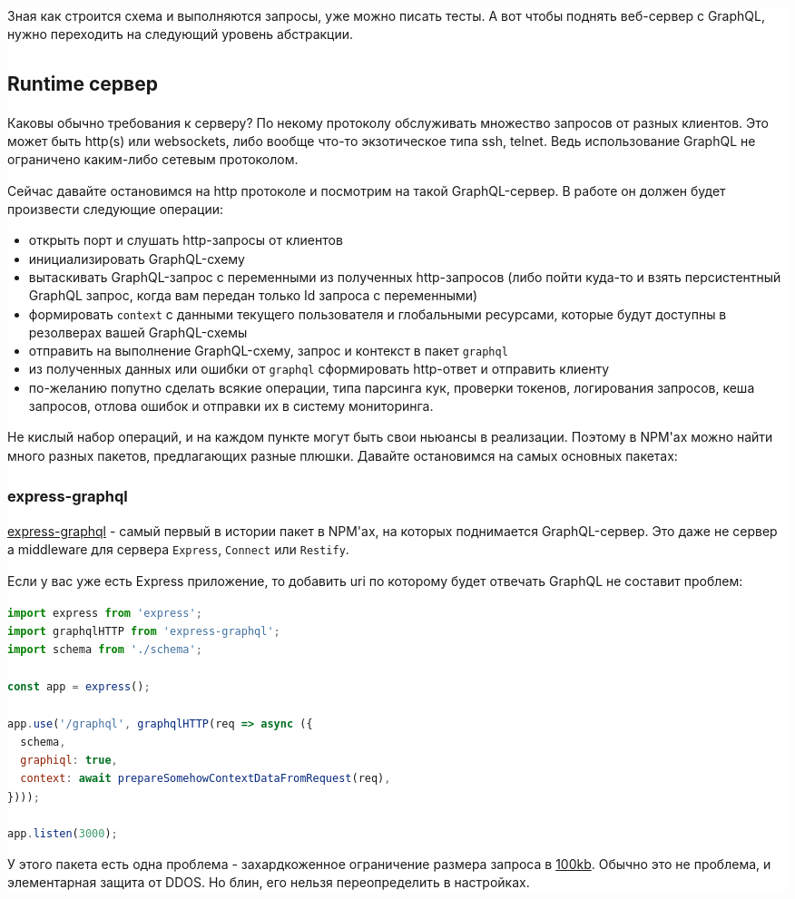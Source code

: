 Зная как строится схема и выполняются запросы, уже можно писать тесты.
А вот чтобы поднять веб-сервер с GraphQL, нужно переходить на следующий уровень абстракции.

## Runtime сервер

Каковы обычно требования к серверу? По некому протоколу обслуживать множество запросов от разных клиентов. Это может быть http(s) или websockets, либо вообще что-то экзотическое типа ssh, telnet. Ведь использование GraphQL не ограничено каким-либо сетевым протоколом.

Cейчас давайте остановимся на http протоколе и посмотрим на такой GraphQL-сервер. В работе он должен будет произвести следующие операции:

- открыть порт и слушать http-запросы от клиентов
- инициализировать GraphQL-схему
- вытаскивать GraphQL-запрос с переменными из полученных http-запросов (либо пойти куда-то и взять персистентный GraphQL запрос, когда вам передан только Id запроса с переменными)
- формировать `context` с данными текущего пользователя и глобальными ресурсами, которые будут доступны в резолверах вашей GraphQL-схемы
- отправить на выполнение GraphQL-схему, запрос и контекст в пакет `graphql`
- из полученных данных или ошибки от `graphql` сформировать http-ответ и отправить клиенту
- по-желанию попутно сделать всякие операции, типа парсинга кук, проверки токенов, логирования запросов, кеша запросов, отлова ошибок и отправки их в систему мониторинга.

Не кислый набор операций, и на каждом пункте могут быть свои ньюансы в реализации. Поэтому в NPM'ах можно найти много разных пакетов, предлагающих разные плюшки. Давайте остановимся на самых основных пакетах:

### express-graphql

[express-graphql](https://github.com/graphql/express-graphql) - самый первый в истории пакет в NPM'ах, на которых поднимается GraphQL-сервер. Это даже не сервер а middleware для сервера `Express`, `Connect` или `Restify`.

Если у вас уже есть Express приложение, то добавить uri по которому будет отвечать GraphQL не составит проблем:

```js
import express from 'express';
import graphqlHTTP from 'express-graphql';
import schema from './schema';

const app = express();

app.use('/graphql', graphqlHTTP(req => async ({
  schema,
  graphiql: true,
  context: await prepareSomehowContextDataFromRequest(req),
})));

app.listen(3000);
```

У этого пакета есть одна проблема - захардкоженное ограничение размера запроса в [100kb](https://github.com/graphql/express-graphql/blob/41e26f803f4bf6888a4dedf9af99153892d13eb4/src/parseBody.js#L114). Обычно это не проблема, и элементарная защита от DDOS. Но блин, его нельзя переопределить в настройках.
